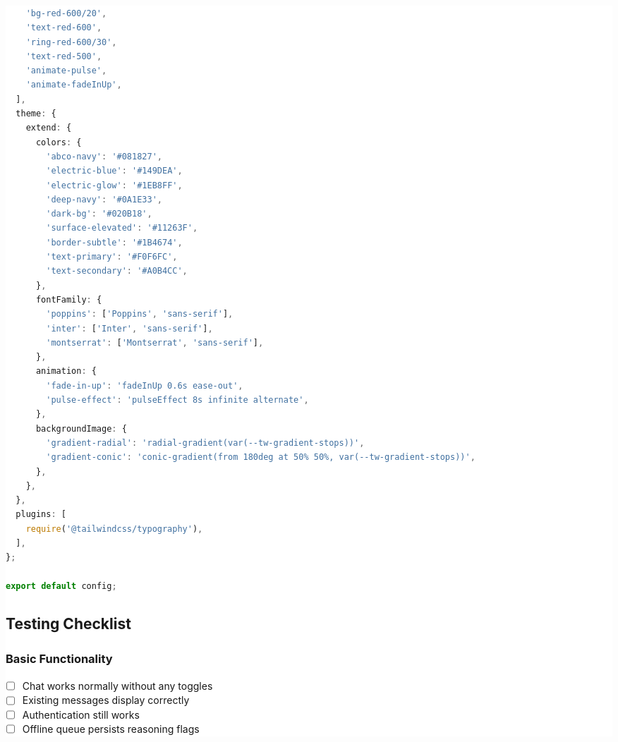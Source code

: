 ```typescript
    'bg-red-600/20',
    'text-red-600',
    'ring-red-600/30',
    'text-red-500',
    'animate-pulse',
    'animate-fadeInUp',
  ],
  theme: {
    extend: {
      colors: {
        'abco-navy': '#081827',
        'electric-blue': '#149DEA',
        'electric-glow': '#1EB8FF',
        'deep-navy': '#0A1E33',
        'dark-bg': '#020B18',
        'surface-elevated': '#11263F',
        'border-subtle': '#1B4674',
        'text-primary': '#F0F6FC',
        'text-secondary': '#A0B4CC',
      },
      fontFamily: {
        'poppins': ['Poppins', 'sans-serif'],
        'inter': ['Inter', 'sans-serif'],
        'montserrat': ['Montserrat', 'sans-serif'],
      },
      animation: {
        'fade-in-up': 'fadeInUp 0.6s ease-out',
        'pulse-effect': 'pulseEffect 8s infinite alternate',
      },
      backgroundImage: {
        'gradient-radial': 'radial-gradient(var(--tw-gradient-stops))',
        'gradient-conic': 'conic-gradient(from 180deg at 50% 50%, var(--tw-gradient-stops))',
      },
    },
  },
  plugins: [
    require('@tailwindcss/typography'),
  ],
};

export default config;
```

## Testing Checklist

### Basic Functionality
- [ ] Chat works normally without any toggles
- [ ] Existing messages display correctly
- [ ] Authentication still works
- [ ] Offline queue persists reasoning flags
